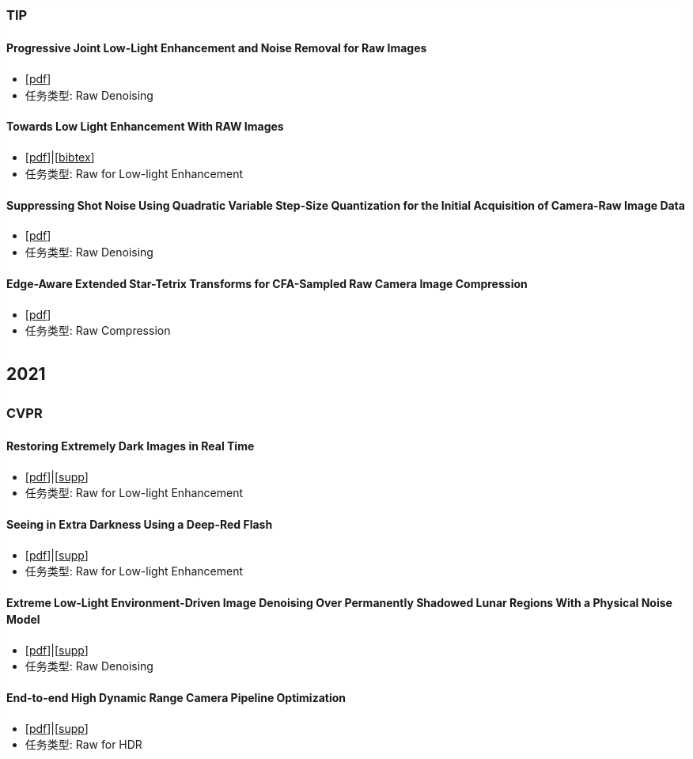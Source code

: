 ### TIP
#### Progressive Joint Low-Light Enhancement and Noise Removal for Raw Images
- [[pdf](https://ieeexplore.ieee.org/document/9730802)]
- 任务类型: Raw Denoising

#### Towards Low Light Enhancement With RAW Images
- [[pdf](https://ieeexplore.ieee.org/document/9684237)]|[[bibtex](https://scholar.googleusercontent.com/scholar.bib?q=info:BwqMde4oyz4J:scholar.google.com/&output=citation&scisdr=ClEoLDBxEL3Gsv2ymkw:AFWwaeYAAAAAZVS0gkw7aTafxuSzTW4XTLt4-H0&scisig=AFWwaeYAAAAAZVS0gpU9TBcLe0Kl0747rlF1cXY&scisf=4&ct=citation&cd=-1&hl=en)]
- 任务类型: Raw for Low-light Enhancement

#### Suppressing Shot Noise Using Quadratic Variable Step-Size Quantization for the Initial Acquisition of Camera-Raw Image Data
- [[pdf](https://ieeexplore.ieee.org/document/9805469)]
- 任务类型: Raw Denoising

#### Edge-Aware Extended Star-Tetrix Transforms for CFA-Sampled Raw Camera Image Compression
- [[pdf](https://ieeexplore.ieee.org/document/9893529)]
- 任务类型: Raw Compression

## 2021
### CVPR
#### Restoring Extremely Dark Images in Real Time
- [[pdf](https://openaccess.thecvf.com/content/CVPR2021/papers/Lamba_Restoring_Extremely_Dark_Images_in_Real_Time_CVPR_2021_paper.pdf)]|[[supp](https://openaccess.thecvf.com/content/CVPR2021/supplemental/Lamba_Restoring_Extremely_Dark_CVPR_2021_supplemental.pdf)]
- 任务类型: Raw for Low-light Enhancement

#### Seeing in Extra Darkness Using a Deep-Red Flash
- [[pdf](https://openaccess.thecvf.com/content/CVPR2021/papers/Xiong_Seeing_in_Extra_Darkness_Using_a_Deep-Red_Flash_CVPR_2021_paper.pdf)]|[[supp](https://openaccess.thecvf.com/content/CVPR2021/supplemental/Xiong_Seeing_in_Extra_CVPR_2021_supplemental.pdf)]
- 任务类型: Raw for Low-light Enhancement

#### Extreme Low-Light Environment-Driven Image Denoising Over Permanently Shadowed Lunar Regions With a Physical Noise Model
- [[pdf](https://openaccess.thecvf.com/content/CVPR2021/papers/Moseley_Extreme_Low-Light_Environment-Driven_Image_Denoising_Over_Permanently_Shadowed_Lunar_Regions_CVPR_2021_paper.pdf)]|[[supp](https://openaccess.thecvf.com/content/CVPR2021/supplemental/Moseley_Extreme_Low-Light_Environment-Driven_CVPR_2021_supplemental.pdf)]
- 任务类型: Raw Denoising

#### End-to-end High Dynamic Range Camera Pipeline Optimization
- [[pdf](https://openaccess.thecvf.com/content/CVPR2021/papers/Robidoux_End-to-End_High_Dynamic_Range_Camera_Pipeline_Optimization_CVPR_2021_paper.pdf)]|[[supp](https://openaccess.thecvf.com/content/CVPR2021/supplemental/Robidoux_End-to-End_High_Dynamic_CVPR_2021_supplemental.pdf)]
- 任务类型: Raw for HDR
